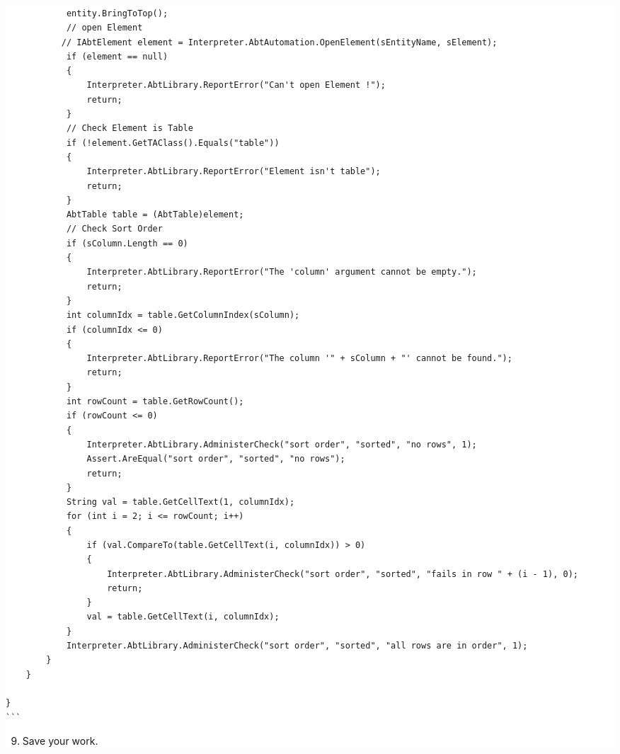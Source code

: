                 entity.BringToTop();
                // open Element
               // IAbtElement element = Interpreter.AbtAutomation.OpenElement(sEntityName, sElement);
                if (element == null)
                {
                    Interpreter.AbtLibrary.ReportError("Can't open Element !");
                    return;
                }
                // Check Element is Table
                if (!element.GetTAClass().Equals("table"))
                {
                    Interpreter.AbtLibrary.ReportError("Element isn't table");
                    return;
                }
                AbtTable table = (AbtTable)element;
                // Check Sort Order
                if (sColumn.Length == 0)
                {
                    Interpreter.AbtLibrary.ReportError("The 'column' argument cannot be empty.");
                    return;
                }
                int columnIdx = table.GetColumnIndex(sColumn);
                if (columnIdx <= 0)
                {
                    Interpreter.AbtLibrary.ReportError("The column '" + sColumn + "' cannot be found.");
                    return;
                }
                int rowCount = table.GetRowCount();
                if (rowCount <= 0)
                {
                    Interpreter.AbtLibrary.AdministerCheck("sort order", "sorted", "no rows", 1);
                    Assert.AreEqual("sort order", "sorted", "no rows");
                    return;
                }
                String val = table.GetCellText(1, columnIdx);
                for (int i = 2; i <= rowCount; i++)
                {
                    if (val.CompareTo(table.GetCellText(i, columnIdx)) > 0)
                    {
                        Interpreter.AbtLibrary.AdministerCheck("sort order", "sorted", "fails in row " + (i - 1), 0);
                        return;
                    }
                    val = table.GetCellText(i, columnIdx);
                }
                Interpreter.AbtLibrary.AdministerCheck("sort order", "sorted", "all rows are in order", 1);
            }
        }
         
    }
    ```

9.  Save your work.
